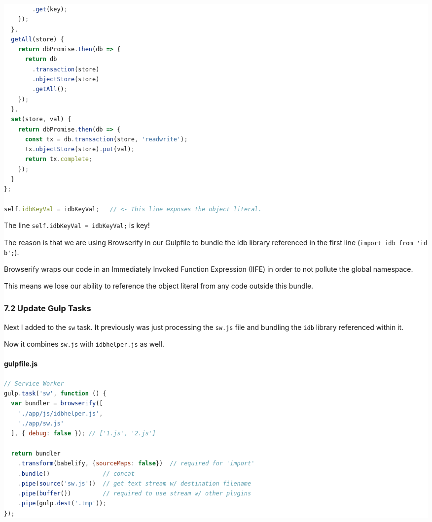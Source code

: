 ```js
        .get(key);
    });
  },
  getAll(store) {
    return dbPromise.then(db => {
      return db
        .transaction(store)
        .objectStore(store)
        .getAll();
    });
  },
  set(store, val) {
    return dbPromise.then(db => {
      const tx = db.transaction(store, 'readwrite');
      tx.objectStore(store).put(val);
      return tx.complete;
    });
  }
};

self.idbKeyVal = idbKeyVal;   // <- This line exposes the object literal.
```

The line `self.idbKeyVal = idbKeyVal;` is key!

The reason is that we are using Browserify in our Gulpfile to bundle the idb library referenced in the first line (`import idb from 'idb';`).

Browserify wraps our code in an Immediately Invoked Function Expression (IIFE) in order to not pollute the global namespace.

This means we lose our ability to reference the object literal from any code outside this bundle.

### 7.2 Update Gulp Tasks
Next I added to the `sw` task. It previously was just processing the `sw.js` file and bundling the `idb` library referenced within it.

Now it combines `sw.js` with `idbhelper.js` as well.

#### gulpfile.js

```js
// Service Worker
gulp.task('sw', function () {
  var bundler = browserify([
    './app/js/idbhelper.js',
    './app/sw.js'
  ], { debug: false }); // ['1.js', '2.js']

  return bundler
    .transform(babelify, {sourceMaps: false})  // required for 'import'
    .bundle()               // concat
    .pipe(source('sw.js'))  // get text stream w/ destination filename
    .pipe(buffer())         // required to use stream w/ other plugins
    .pipe(gulp.dest('.tmp'));
});
```
